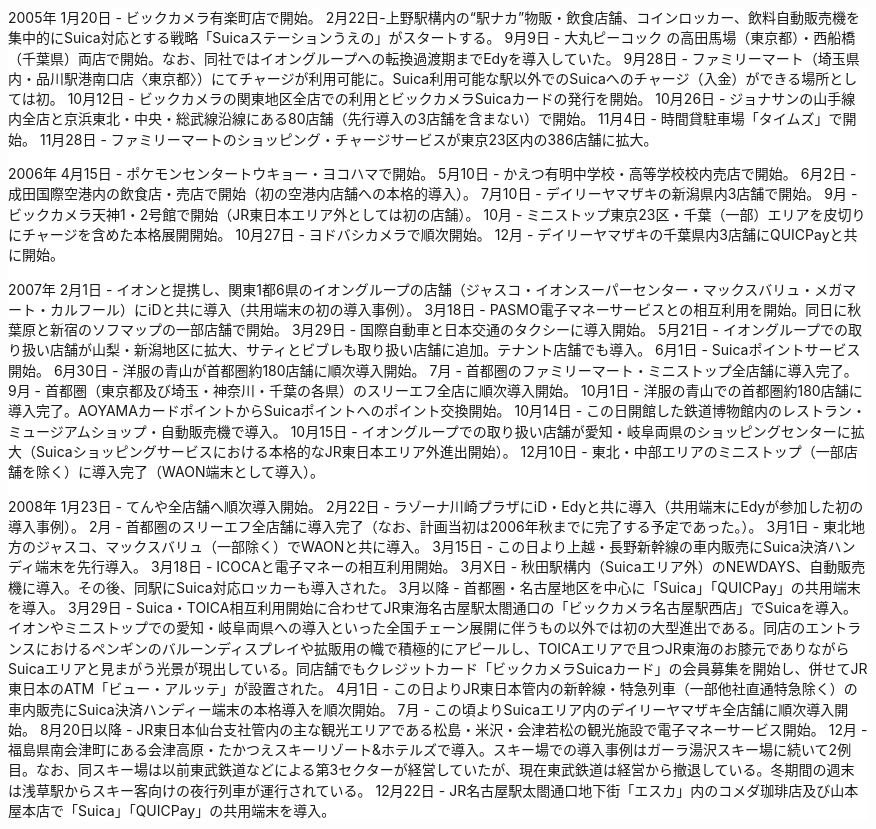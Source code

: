 2005年
1月20日 - ビックカメラ有楽町店で開始。
2月22日-上野駅構内の“駅ナカ”物販・飲食店舗、コインロッカー、飲料自動販売機を集中的にSuica対応とする戦略「Suicaステーションうえの」がスタートする。
9月9日 - 大丸ピーコック の高田馬場（東京都）・西船橋（千葉県）両店で開始。なお、同社ではイオングループへの転換過渡期までEdyを導入していた。
9月28日 - ファミリーマート（埼玉県内・品川駅港南口店〈東京都〉）にてチャージが利用可能に。Suica利用可能な駅以外でのSuicaへのチャージ（入金）ができる場所としては初。
10月12日 - ビックカメラの関東地区全店での利用とビックカメラSuicaカードの発行を開始。
10月26日 - ジョナサンの山手線内全店と京浜東北・中央・総武線沿線にある80店舗（先行導入の3店舗を含まない）で開始。
11月4日 - 時間貸駐車場「タイムズ」で開始。
11月28日 - ファミリーマートのショッピング・チャージサービスが東京23区内の386店舗に拡大。

2006年
4月15日 - ポケモンセンタートウキョー・ヨコハマで開始。
5月10日 - かえつ有明中学校・高等学校校内売店で開始。
6月2日 - 成田国際空港内の飲食店・売店で開始（初の空港内店舗への本格的導入）。
7月10日 - デイリーヤマザキの新潟県内3店舗で開始。
9月 - ビックカメラ天神1・2号館で開始（JR東日本エリア外としては初の店舗）。
10月 - ミニストップ東京23区・千葉（一部）エリアを皮切りにチャージを含めた本格展開開始。
10月27日 - ヨドバシカメラで順次開始。
12月 - デイリーヤマザキの千葉県内3店舗にQUICPayと共に開始。

2007年
2月1日 - イオンと提携し、関東1都6県のイオングループの店舗（ジャスコ・イオンスーパーセンター・マックスバリュ・メガマート・カルフール）にiDと共に導入（共用端末の初の導入事例）。
3月18日 - PASMO電子マネーサービスとの相互利用を開始。同日に秋葉原と新宿のソフマップの一部店舗で開始。
3月29日 - 国際自動車と日本交通のタクシーに導入開始。
5月21日 - イオングループでの取り扱い店舗が山梨・新潟地区に拡大、サティとビブレも取り扱い店舗に追加。テナント店舗でも導入。
6月1日 - Suicaポイントサービス開始。
6月30日 - 洋服の青山が首都圏約180店舗に順次導入開始。
7月 - 首都圏のファミリーマート・ミニストップ全店舗に導入完了。
9月 - 首都圏（東京都及び埼玉・神奈川・千葉の各県）のスリーエフ全店に順次導入開始。
10月1日 - 洋服の青山での首都圏約180店舗に導入完了。AOYAMAカードポイントからSuicaポイントへのポイント交換開始。
10月14日 - この日開館した鉄道博物館内のレストラン・ミュージアムショップ・自動販売機で導入。
10月15日 - イオングループでの取り扱い店舗が愛知・岐阜両県のショッピングセンターに拡大（Suicaショッピングサービスにおける本格的なJR東日本エリア外進出開始）。
12月10日 - 東北・中部エリアのミニストップ（一部店舗を除く）に導入完了（WAON端末として導入）。

2008年
1月23日 - てんや全店舗へ順次導入開始。
2月22日 - ラゾーナ川崎プラザにiD・Edyと共に導入（共用端末にEdyが参加した初の導入事例）。
2月 - 首都圏のスリーエフ全店舗に導入完了（なお、計画当初は2006年秋までに完了する予定であった。）。
3月1日 - 東北地方のジャスコ、マックスバリュ（一部除く）でWAONと共に導入。
3月15日 - この日より上越・長野新幹線の車内販売にSuica決済ハンディ端末を先行導入。
3月18日 - ICOCAと電子マネーの相互利用開始。
3月X日 - 秋田駅構内（Suicaエリア外）のNEWDAYS、自動販売機に導入。その後、同駅にSuica対応ロッカーも導入された。
3月以降 - 首都圏・名古屋地区を中心に「Suica」「QUICPay」の共用端末を導入。
3月29日 - Suica・TOICA相互利用開始に合わせてJR東海名古屋駅太閤通口の「ビックカメラ名古屋駅西店」でSuicaを導入。イオンやミニストップでの愛知・岐阜両県への導入といった全国チェーン展開に伴うもの以外では初の大型進出である。同店のエントランスにおけるペンギンのバルーンディスプレイや拡販用の幟で積極的にアピールし、TOICAエリアで且つJR東海のお膝元でありながらSuicaエリアと見まがう光景が現出している。同店舗でもクレジットカード「ビックカメラSuicaカード」の会員募集を開始し、併せてJR東日本のATM「ビュー・アルッテ」が設置された。
4月1日 - この日よりJR東日本管内の新幹線・特急列車（一部他社直通特急除く）の車内販売にSuica決済ハンディー端末の本格導入を順次開始。
7月 - この頃よりSuicaエリア内のデイリーヤマザキ全店舗に順次導入開始。
8月20日以降 - JR東日本仙台支社管内の主な観光エリアである松島・米沢・会津若松の観光施設で電子マネーサービス開始。
12月 - 福島県南会津町にある会津高原・たかつえスキーリゾート&ホテルズで導入。スキー場での導入事例はガーラ湯沢スキー場に続いて2例目。なお、同スキー場は以前東武鉄道などによる第3セクターが経営していたが、現在東武鉄道は経営から撤退している。冬期間の週末は浅草駅からスキー客向けの夜行列車が運行されている。
12月22日 - JR名古屋駅太閤通口地下街「エスカ」内のコメダ珈琲店及び山本屋本店で「Suica」「QUICPay」の共用端末を導入。
